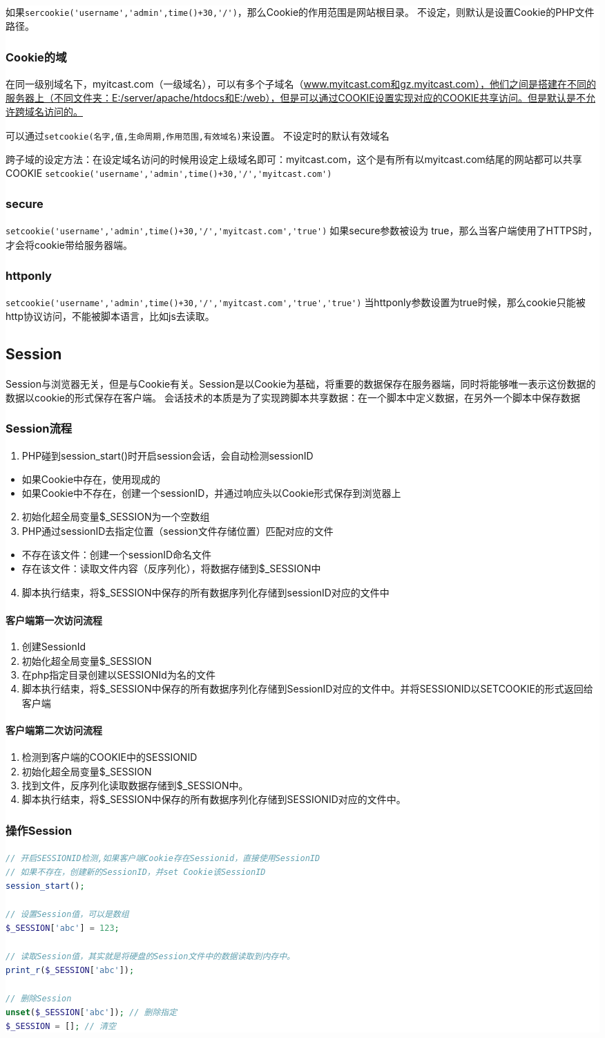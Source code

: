 如果`sercookie('username','admin',time()+30,'/')`，那么Cookie的作用范围是网站根目录。
不设定，则默认是设置Cookie的PHP文件路径。

### Cookie的域
在同一级别域名下，myitcast.com（一级域名），可以有多个子域名（www.myitcast.com和gz.myitcast.com），他们之间是搭建在不同的服务器上（不同文件夹：E:/server/apache/htdocs和E:/web），但是可以通过COOKIE设置实现对应的COOKIE共享访问。但是默认是不允许跨域名访问的。

可以通过`setcookie(名字,值,生命周期,作用范围,有效域名)`来设置。
不设定时的默认有效域名

跨子域的设定方法：在设定域名访问的时候用设定上级域名即可：myitcast.com，这个是有所有以myitcast.com结尾的网站都可以共享COOKIE
`setcookie('username','admin',time()+30,'/','myitcast.com')`

### secure
`setcookie('username','admin',time()+30,'/','myitcast.com','true')`
如果secure参数被设为 true，那么当客户端使用了HTTPS时，才会将cookie带给服务器端。


### httponly
`setcookie('username','admin',time()+30,'/','myitcast.com','true','true')`
当httponly参数设置为true时候，那么cookie只能被http协议访问，不能被脚本语言，比如js去读取。

## Session
Session与浏览器无关，但是与Cookie有关。Session是以Cookie为基础，将重要的数据保存在服务器端，同时将能够唯一表示这份数据的数据以cookie的形式保存在客户端。
会话技术的本质是为了实现跨脚本共享数据：在一个脚本中定义数据，在另外一个脚本中保存数据

### Session流程
1.	PHP碰到session_start()时开启session会话，会自动检测sessionID
 - 如果Cookie中存在，使用现成的
 - 如果Cookie中不存在，创建一个sessionID，并通过响应头以Cookie形式保存到浏览器上
2.	初始化超全局变量$_SESSION为一个空数组
3.	PHP通过sessionID去指定位置（session文件存储位置）匹配对应的文件
 - 不存在该文件：创建一个sessionID命名文件
 - 存在该文件：读取文件内容（反序列化），将数据存储到$_SESSION中
4.	脚本执行结束，将$_SESSION中保存的所有数据序列化存储到sessionID对应的文件中

#### 客户端第一次访问流程
1. 创建SessionId
2. 初始化超全局变量$_SESSION
3. 在php指定目录创建以SESSIONId为名的文件
4. 脚本执行结束，将$_SESSION中保存的所有数据序列化存储到SessionID对应的文件中。并将SESSIONID以SETCOOKIE的形式返回给客户端

#### 客户端第二次访问流程
1. 检测到客户端的COOKIE中的SESSIONID
2. 初始化超全局变量$_SESSION
3. 找到文件，反序列化读取数据存储到$_SESSION中。
4. 脚本执行结束，将$_SESSION中保存的所有数据序列化存储到SESSIONID对应的文件中。

### 操作Session
```php
// 开启SESSIONID检测,如果客户端Cookie存在Sessionid，直接使用SessionID
// 如果不存在，创建新的SessionID，并set Cookie该SessionID
session_start();

// 设置Session值，可以是数组
$_SESSION['abc'] = 123;

// 读取Session值，其实就是将硬盘的Session文件中的数据读取到内存中。
print_r($_SESSION['abc']);

// 删除Session
unset($_SESSION['abc']); // 删除指定
$_SESSION = []; // 清空
```